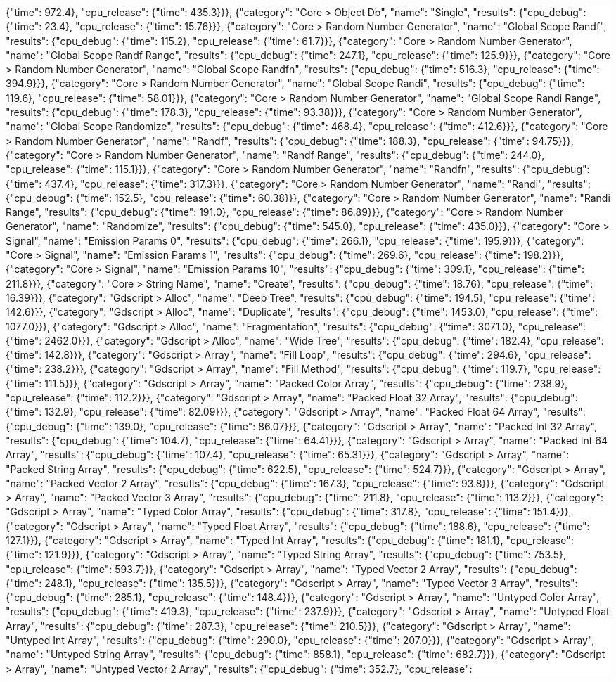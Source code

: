 {"time": 972.4}, "cpu_release": {"time": 435.3}}}, {"category": "Core > Object Db", "name": "Single", "results": {"cpu_debug": {"time": 23.4}, "cpu_release": {"time": 15.76}}}, {"category": "Core > Random Number Generator", "name": "Global Scope Randf", "results": {"cpu_debug": {"time": 115.2}, "cpu_release": {"time": 61.7}}}, {"category": "Core > Random Number Generator", "name": "Global Scope Randf Range", "results": {"cpu_debug": {"time": 247.1}, "cpu_release": {"time": 125.9}}}, {"category": "Core > Random Number Generator", "name": "Global Scope Randfn", "results": {"cpu_debug": {"time": 516.3}, "cpu_release": {"time": 394.9}}}, {"category": "Core > Random Number Generator", "name": "Global Scope Randi", "results": {"cpu_debug": {"time": 119.6}, "cpu_release": {"time": 58.01}}}, {"category": "Core > Random Number Generator", "name": "Global Scope Randi Range", "results": {"cpu_debug": {"time": 178.3}, "cpu_release": {"time": 93.38}}}, {"category": "Core > Random Number Generator", "name": "Global Scope Randomize", "results": {"cpu_debug": {"time": 468.4}, "cpu_release": {"time": 412.6}}}, {"category": "Core > Random Number Generator", "name": "Randf", "results": {"cpu_debug": {"time": 188.3}, "cpu_release": {"time": 94.75}}}, {"category": "Core > Random Number Generator", "name": "Randf Range", "results": {"cpu_debug": {"time": 244.0}, "cpu_release": {"time": 115.1}}}, {"category": "Core > Random Number Generator", "name": "Randfn", "results": {"cpu_debug": {"time": 437.4}, "cpu_release": {"time": 317.3}}}, {"category": "Core > Random Number Generator", "name": "Randi", "results": {"cpu_debug": {"time": 152.5}, "cpu_release": {"time": 60.38}}}, {"category": "Core > Random Number Generator", "name": "Randi Range", "results": {"cpu_debug": {"time": 191.0}, "cpu_release": {"time": 86.89}}}, {"category": "Core > Random Number Generator", "name": "Randomize", "results": {"cpu_debug": {"time": 545.0}, "cpu_release": {"time": 435.0}}}, {"category": "Core > Signal", "name": "Emission Params 0", "results": {"cpu_debug": {"time": 266.1}, "cpu_release": {"time": 195.9}}}, {"category": "Core > Signal", "name": "Emission Params 1", "results": {"cpu_debug": {"time": 269.6}, "cpu_release": {"time": 198.2}}}, {"category": "Core > Signal", "name": "Emission Params 10", "results": {"cpu_debug": {"time": 309.1}, "cpu_release": {"time": 211.8}}}, {"category": "Core > String Name", "name": "Create", "results": {"cpu_debug": {"time": 18.76}, "cpu_release": {"time": 16.39}}}, {"category": "Gdscript > Alloc", "name": "Deep Tree", "results": {"cpu_debug": {"time": 194.5}, "cpu_release": {"time": 142.6}}}, {"category": "Gdscript > Alloc", "name": "Duplicate", "results": {"cpu_debug": {"time": 1453.0}, "cpu_release": {"time": 1077.0}}}, {"category": "Gdscript > Alloc", "name": "Fragmentation", "results": {"cpu_debug": {"time": 3071.0}, "cpu_release": {"time": 2462.0}}}, {"category": "Gdscript > Alloc", "name": "Wide Tree", "results": {"cpu_debug": {"time": 182.4}, "cpu_release": {"time": 142.8}}}, {"category": "Gdscript > Array", "name": "Fill Loop", "results": {"cpu_debug": {"time": 294.6}, "cpu_release": {"time": 238.2}}}, {"category": "Gdscript > Array", "name": "Fill Method", "results": {"cpu_debug": {"time": 119.7}, "cpu_release": {"time": 111.5}}}, {"category": "Gdscript > Array", "name": "Packed Color Array", "results": {"cpu_debug": {"time": 238.9}, "cpu_release": {"time": 112.2}}}, {"category": "Gdscript > Array", "name": "Packed Float 32 Array", "results": {"cpu_debug": {"time": 132.9}, "cpu_release": {"time": 82.09}}}, {"category": "Gdscript > Array", "name": "Packed Float 64 Array", "results": {"cpu_debug": {"time": 139.0}, "cpu_release": {"time": 86.07}}}, {"category": "Gdscript > Array", "name": "Packed Int 32 Array", "results": {"cpu_debug": {"time": 104.7}, "cpu_release": {"time": 64.41}}}, {"category": "Gdscript > Array", "name": "Packed Int 64 Array", "results": {"cpu_debug": {"time": 107.4}, "cpu_release": {"time": 65.31}}}, {"category": "Gdscript > Array", "name": "Packed String Array", "results": {"cpu_debug": {"time": 622.5}, "cpu_release": {"time": 524.7}}}, {"category": "Gdscript > Array", "name": "Packed Vector 2 Array", "results": {"cpu_debug": {"time": 167.3}, "cpu_release": {"time": 93.8}}}, {"category": "Gdscript > Array", "name": "Packed Vector 3 Array", "results": {"cpu_debug": {"time": 211.8}, "cpu_release": {"time": 113.2}}}, {"category": "Gdscript > Array", "name": "Typed Color Array", "results": {"cpu_debug": {"time": 317.8}, "cpu_release": {"time": 151.4}}}, {"category": "Gdscript > Array", "name": "Typed Float Array", "results": {"cpu_debug": {"time": 188.6}, "cpu_release": {"time": 127.1}}}, {"category": "Gdscript > Array", "name": "Typed Int Array", "results": {"cpu_debug": {"time": 181.1}, "cpu_release": {"time": 121.9}}}, {"category": "Gdscript > Array", "name": "Typed String Array", "results": {"cpu_debug": {"time": 753.5}, "cpu_release": {"time": 593.7}}}, {"category": "Gdscript > Array", "name": "Typed Vector 2 Array", "results": {"cpu_debug": {"time": 248.1}, "cpu_release": {"time": 135.5}}}, {"category": "Gdscript > Array", "name": "Typed Vector 3 Array", "results": {"cpu_debug": {"time": 285.1}, "cpu_release": {"time": 148.4}}}, {"category": "Gdscript > Array", "name": "Untyped Color Array", "results": {"cpu_debug": {"time": 419.3}, "cpu_release": {"time": 237.9}}}, {"category": "Gdscript > Array", "name": "Untyped Float Array", "results": {"cpu_debug": {"time": 287.3}, "cpu_release": {"time": 210.5}}}, {"category": "Gdscript > Array", "name": "Untyped Int Array", "results": {"cpu_debug": {"time": 290.0}, "cpu_release": {"time": 207.0}}}, {"category": "Gdscript > Array", "name": "Untyped String Array", "results": {"cpu_debug": {"time": 858.1}, "cpu_release": {"time": 682.7}}}, {"category": "Gdscript > Array", "name": "Untyped Vector 2 Array", "results": {"cpu_debug": {"time": 352.7}, "cpu_release":